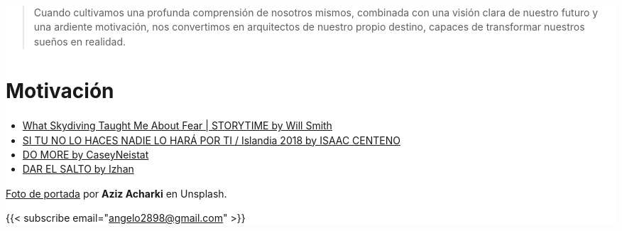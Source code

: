 > Cuando cultivamos una profunda comprensión de nosotros mismos, combinada con una visión clara de nuestro futuro y una ardiente motivación, nos convertimos en arquitectos de nuestro propio destino, capaces de transformar nuestros sueños en realidad.

# Motivación

- [What Skydiving Taught Me About Fear | STORYTIME by Will Smith](https://youtu.be/bFIB05LGtMs?si=GtE4Fjlwgk1lGsSN)
- [SI TU NO LO HACES NADIE LO HARÁ POR TI / Islandia 2018 by ISAAC CENTENO](https://youtu.be/h-vL5LM0L5Q?si=Z2yiYknUcvGWtVyw)
- [DO MORE by CaseyNeistat](https://youtu.be/ZwYy4scOJi8?si=jlSpgXupGdKrK9dJ)
- [DAR EL SALTO by Izhan](https://youtu.be/iMYScsXc1i0?si=t2Y1Da5QwYd3LXbR)



[Foto de portada](https://unsplash.com/photos/photo-of-silhouette-photo-of-man-standing-on-rock-U3C79SeHa7k) por **Aziz Acharki** en Unsplash.


{{< subscribe email="angelo2898@gmail.com" >}}
